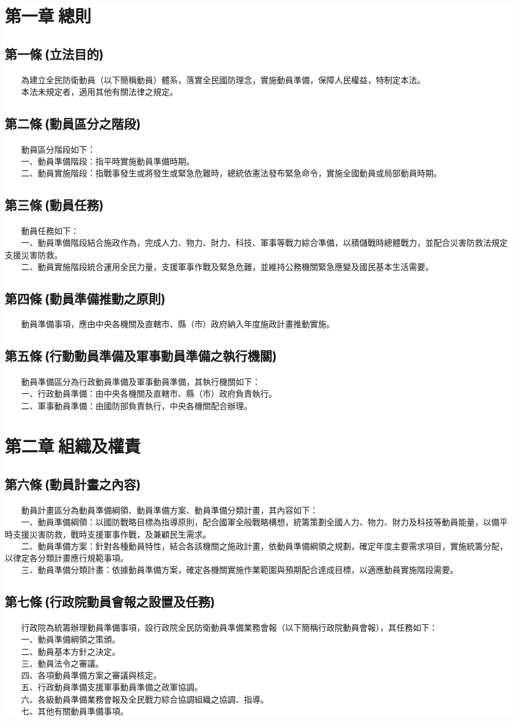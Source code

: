 第一章  總則
============
第一條 (立法目的)
-----------------
　　為建立全民防衛動員（以下簡稱動員）體系，落實全民國防理念，實施動員準備，保障人民權益，特制定本法。  
　　本法未規定者，適用其他有關法律之規定。  


第二條 (動員區分之階段)
-----------------------
　　動員區分階段如下：  
　　一、動員準備階段：指平時實施動員準備時期。  
　　二、動員實施階段：指戰事發生或將發生或緊急危難時，總統依憲法發布緊急命令，實施全國動員或局部動員時期。  


第三條 (動員任務)
-----------------
　　動員任務如下：  
　　一、動員準備階段結合施政作為，完成人力、物力、財力、科技、軍事等戰力綜合準備，以積儲戰時總體戰力，並配合災害防救法規定支援災害防救。  
　　二、動員實施階段統合運用全民力量，支援軍事作戰及緊急危難，並維持公務機關緊急應變及國民基本生活需要。  


第四條 (動員準備推動之原則)
---------------------------
　　動員準備事項，應由中央各機關及直轄市、縣（市）政府納入年度施政計畫推動實施。  


第五條 (行動動員準備及軍事動員準備之執行機關)
---------------------------------------------
　　動員準備區分為行政動員準備及軍事動員準備，其執行機關如下：  
　　一、行政動員準備：由中央各機關及直轄市、縣（市）政府負責執行。  
　　二、軍事動員準備：由國防部負責執行，中央各機關配合辦理。  


第二章  組織及權責
==================
第六條 (動員計畫之內容)
-----------------------
　　動員計畫區分為動員準備綱領、動員準備方案、動員準備分類計畫，其內容如下：  
　　一、動員準備綱領：以國防戰略目標為指導原則，配合國軍全般戰略構想，統籌策劃全國人力、物力、財力及科技等動員能量，以備平時支援災害防救，戰時支援軍事作戰，及兼顧民生需求。  
　　二、動員準備方案：針對各種動員特性，結合各該機關之施政計畫，依動員準備綱領之規劃，確定年度主要需求項目，實施統籌分配，以律定各分類計畫應行規範事項。  
　　三、動員準備分類計畫：依據動員準備方案，確定各機關實施作業範圍與預期配合達成目標，以適應動員實施階段需要。  


第七條 (行政院動員會報之設置及任務)
-----------------------------------
　　行政院為統籌辦理動員準備事項，設行政院全民防衛動員準備業務會報（以下簡稱行政院動員會報），其任務如下：  
　　一、動員準備綱領之策頒。  
　　二、動員基本方針之決定。  
　　三、動員法令之審議。  
　　四、各項動員準備方案之審議與核定。  
　　五、行政動員準備支援軍事動員準備之政軍協調。  
　　六、各級動員準備業務會報及全民戰力綜合協調組織之協調、指導。  
　　七、其他有關動員準備事項。  

